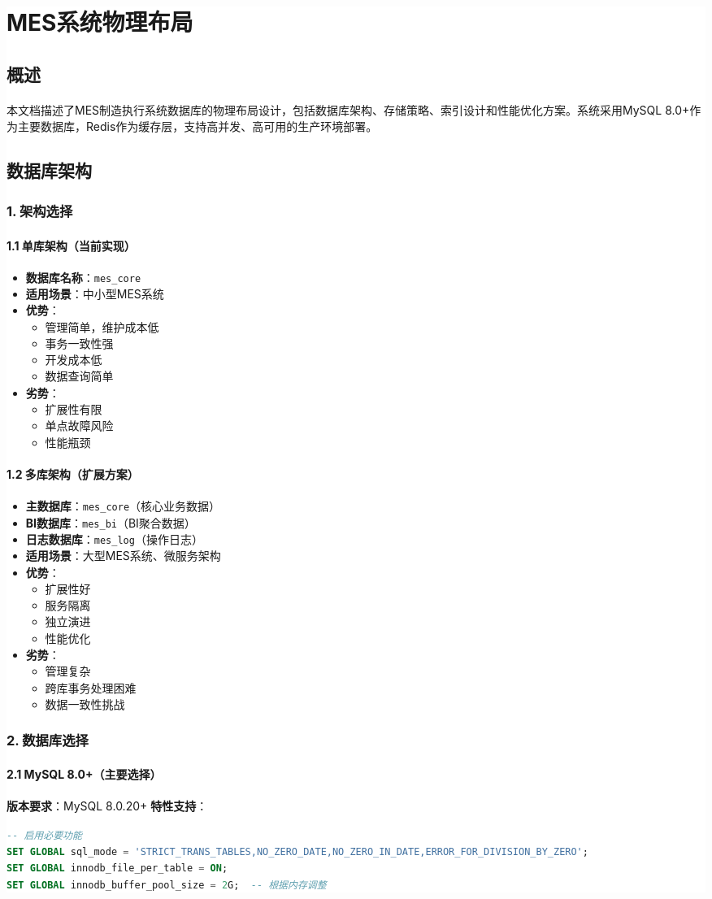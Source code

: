 # MES系统物理布局

## 概述

本文档描述了MES制造执行系统数据库的物理布局设计，包括数据库架构、存储策略、索引设计和性能优化方案。系统采用MySQL 8.0+作为主要数据库，Redis作为缓存层，支持高并发、高可用的生产环境部署。

## 数据库架构

### 1. 架构选择

#### 1.1 单库架构（当前实现）
- **数据库名称**：`mes_core`
- **适用场景**：中小型MES系统
- **优势**：
  - 管理简单，维护成本低
  - 事务一致性强
  - 开发成本低
  - 数据查询简单
- **劣势**：
  - 扩展性有限
  - 单点故障风险
  - 性能瓶颈

#### 1.2 多库架构（扩展方案）
- **主数据库**：`mes_core`（核心业务数据）
- **BI数据库**：`mes_bi`（BI聚合数据）
- **日志数据库**：`mes_log`（操作日志）
- **适用场景**：大型MES系统、微服务架构
- **优势**：
  - 扩展性好
  - 服务隔离
  - 独立演进
  - 性能优化
- **劣势**：
  - 管理复杂
  - 跨库事务处理困难
  - 数据一致性挑战

### 2. 数据库选择

#### 2.1 MySQL 8.0+（主要选择）
**版本要求**：MySQL 8.0.20+
**特性支持**：
```sql
-- 启用必要功能
SET GLOBAL sql_mode = 'STRICT_TRANS_TABLES,NO_ZERO_DATE,NO_ZERO_IN_DATE,ERROR_FOR_DIVISION_BY_ZERO';
SET GLOBAL innodb_file_per_table = ON;
SET GLOBAL innodb_buffer_pool_size = 2G;  -- 根据内存调整
```
